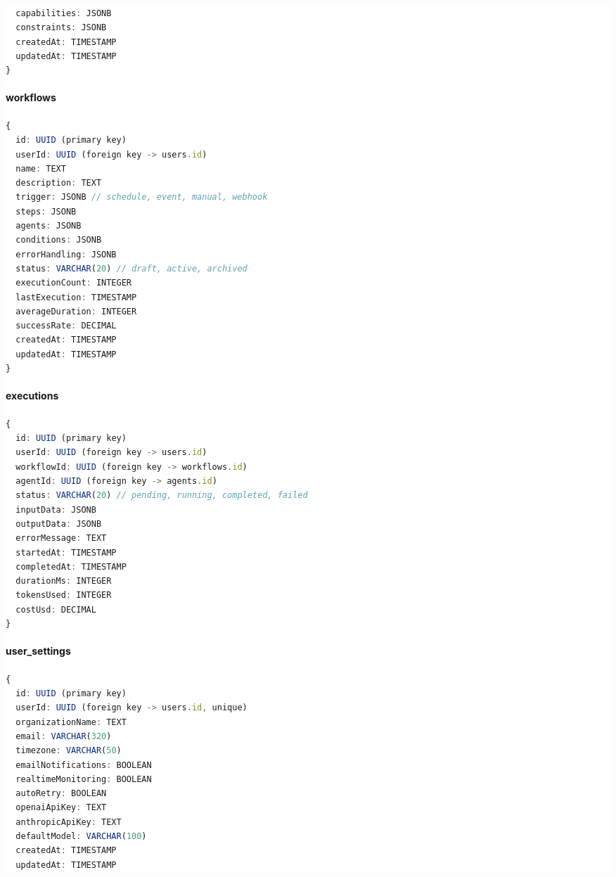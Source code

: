 ```typescript
  capabilities: JSONB
  constraints: JSONB
  createdAt: TIMESTAMP
  updatedAt: TIMESTAMP
}
```

#### workflows
```typescript
{
  id: UUID (primary key)
  userId: UUID (foreign key -> users.id)
  name: TEXT
  description: TEXT
  trigger: JSONB // schedule, event, manual, webhook
  steps: JSONB
  agents: JSONB
  conditions: JSONB
  errorHandling: JSONB
  status: VARCHAR(20) // draft, active, archived
  executionCount: INTEGER
  lastExecution: TIMESTAMP
  averageDuration: INTEGER
  successRate: DECIMAL
  createdAt: TIMESTAMP
  updatedAt: TIMESTAMP
}
```

#### executions
```typescript
{
  id: UUID (primary key)
  userId: UUID (foreign key -> users.id)
  workflowId: UUID (foreign key -> workflows.id)
  agentId: UUID (foreign key -> agents.id)
  status: VARCHAR(20) // pending, running, completed, failed
  inputData: JSONB
  outputData: JSONB
  errorMessage: TEXT
  startedAt: TIMESTAMP
  completedAt: TIMESTAMP
  durationMs: INTEGER
  tokensUsed: INTEGER
  costUsd: DECIMAL
}
```

#### user_settings
```typescript
{
  id: UUID (primary key)
  userId: UUID (foreign key -> users.id, unique)
  organizationName: TEXT
  email: VARCHAR(320)
  timezone: VARCHAR(50)
  emailNotifications: BOOLEAN
  realtimeMonitoring: BOOLEAN
  autoRetry: BOOLEAN
  openaiApiKey: TEXT
  anthropicApiKey: TEXT
  defaultModel: VARCHAR(100)
  createdAt: TIMESTAMP
  updatedAt: TIMESTAMP
```